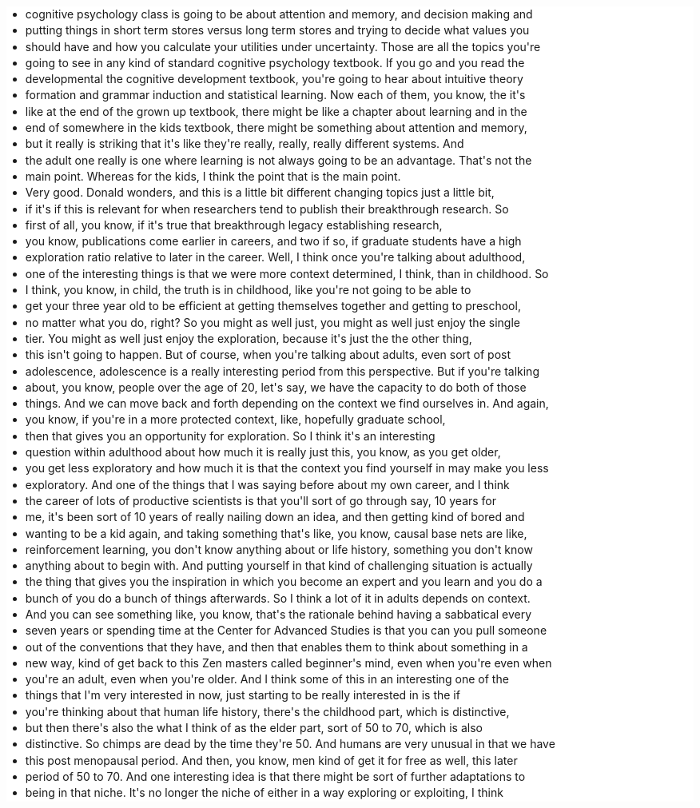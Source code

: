 *  cognitive psychology class is going to be about attention and memory, and decision making and
*  putting things in short term stores versus long term stores and trying to decide what values you
*  should have and how you calculate your utilities under uncertainty. Those are all the topics you're
*  going to see in any kind of standard cognitive psychology textbook. If you go and you read the
*  developmental the cognitive development textbook, you're going to hear about intuitive theory
*  formation and grammar induction and statistical learning. Now each of them, you know, the it's
*  like at the end of the grown up textbook, there might be like a chapter about learning and in the
*  end of somewhere in the kids textbook, there might be something about attention and memory,
*  but it really is striking that it's like they're really, really, really different systems. And
*  the adult one really is one where learning is not always going to be an advantage. That's not the
*  main point. Whereas for the kids, I think the point that is the main point.
*  Very good. Donald wonders, and this is a little bit different changing topics just a little bit,
*  if it's if this is relevant for when researchers tend to publish their breakthrough research. So
*  first of all, you know, if it's true that breakthrough legacy establishing research,
*  you know, publications come earlier in careers, and two if so, if graduate students have a high
*  exploration ratio relative to later in the career. Well, I think once you're talking about adulthood,
*  one of the interesting things is that we were more context determined, I think, than in childhood. So
*  I think, you know, in child, the truth is in childhood, like you're not going to be able to
*  get your three year old to be efficient at getting themselves together and getting to preschool,
*  no matter what you do, right? So you might as well just, you might as well just enjoy the single
*  tier. You might as well just enjoy the exploration, because it's just the the other thing,
*  this isn't going to happen. But of course, when you're talking about adults, even sort of post
*  adolescence, adolescence is a really interesting period from this perspective. But if you're talking
*  about, you know, people over the age of 20, let's say, we have the capacity to do both of those
*  things. And we can move back and forth depending on the context we find ourselves in. And again,
*  you know, if you're in a more protected context, like, hopefully graduate school,
*  then that gives you an opportunity for exploration. So I think it's an interesting
*  question within adulthood about how much it is really just this, you know, as you get older,
*  you get less exploratory and how much it is that the context you find yourself in may make you less
*  exploratory. And one of the things that I was saying before about my own career, and I think
*  the career of lots of productive scientists is that you'll sort of go through say, 10 years for
*  me, it's been sort of 10 years of really nailing down an idea, and then getting kind of bored and
*  wanting to be a kid again, and taking something that's like, you know, causal base nets are like,
*  reinforcement learning, you don't know anything about or life history, something you don't know
*  anything about to begin with. And putting yourself in that kind of challenging situation is actually
*  the thing that gives you the inspiration in which you become an expert and you learn and you do a
*  bunch of you do a bunch of things afterwards. So I think a lot of it in adults depends on context.
*  And you can see something like, you know, that's the rationale behind having a sabbatical every
*  seven years or spending time at the Center for Advanced Studies is that you can you pull someone
*  out of the conventions that they have, and then that enables them to think about something in a
*  new way, kind of get back to this Zen masters called beginner's mind, even when you're even when
*  you're an adult, even when you're older. And I think some of this in an interesting one of the
*  things that I'm very interested in now, just starting to be really interested in is the if
*  you're thinking about that human life history, there's the childhood part, which is distinctive,
*  but then there's also the what I think of as the elder part, sort of 50 to 70, which is also
*  distinctive. So chimps are dead by the time they're 50. And humans are very unusual in that we have
*  this post menopausal period. And then, you know, men kind of get it for free as well, this later
*  period of 50 to 70. And one interesting idea is that there might be sort of further adaptations to
*  being in that niche. It's no longer the niche of either in a way exploring or exploiting, I think